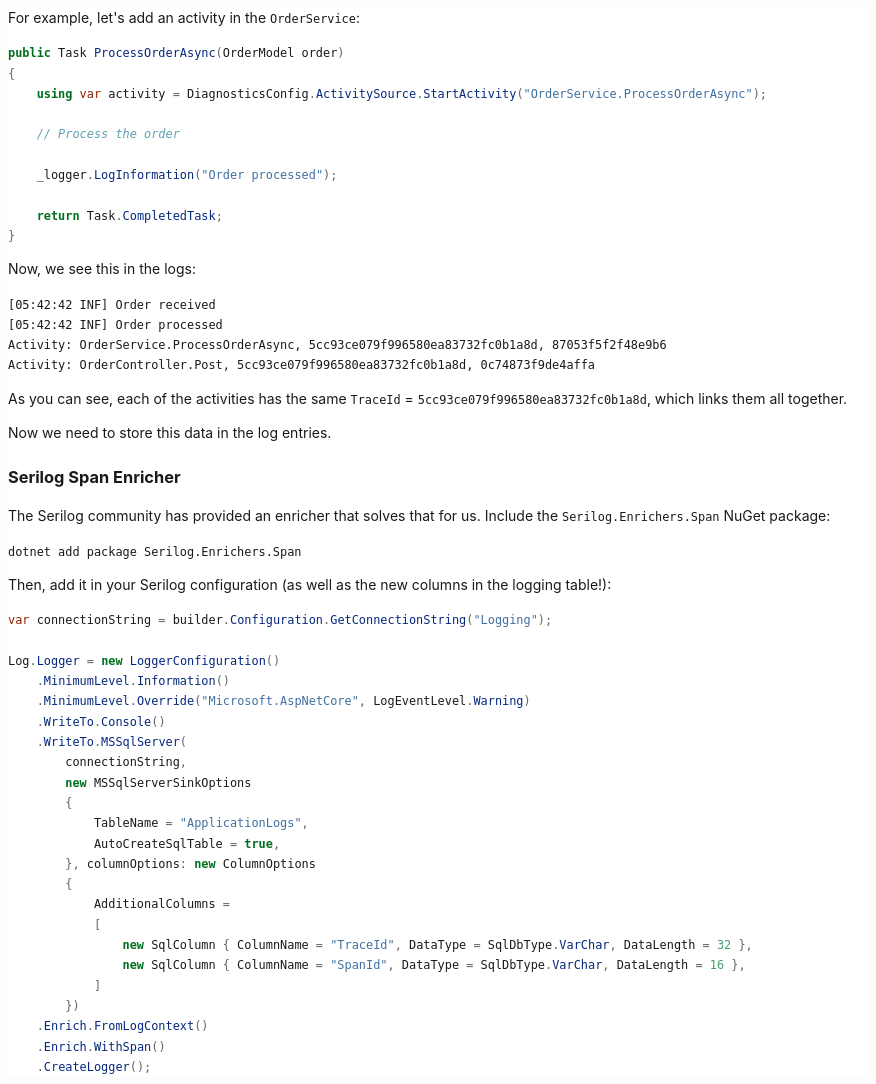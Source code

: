 For example, let's add an activity in the `OrderService`:

```csharp
public Task ProcessOrderAsync(OrderModel order)
{
    using var activity = DiagnosticsConfig.ActivitySource.StartActivity("OrderService.ProcessOrderAsync");

    // Process the order

    _logger.LogInformation("Order processed");

    return Task.CompletedTask;
}
```

Now, we see this in the logs:

```
[05:42:42 INF] Order received
[05:42:42 INF] Order processed
Activity: OrderService.ProcessOrderAsync, 5cc93ce079f996580ea83732fc0b1a8d, 87053f5f2f48e9b6
Activity: OrderController.Post, 5cc93ce079f996580ea83732fc0b1a8d, 0c74873f9de4affa
```

As you can see, each of the activities has the same `TraceId` = `5cc93ce079f996580ea83732fc0b1a8d`, which links them all together.

Now we need to store this data in the log entries.

### Serilog Span Enricher

The Serilog community has provided an enricher that solves that for us. Include the `Serilog.Enrichers.Span` NuGet package:

```
dotnet add package Serilog.Enrichers.Span
```

Then, add it in your Serilog configuration (as well as the new columns in the logging table!):

```csharp
var connectionString = builder.Configuration.GetConnectionString("Logging");

Log.Logger = new LoggerConfiguration()
    .MinimumLevel.Information()
    .MinimumLevel.Override("Microsoft.AspNetCore", LogEventLevel.Warning)
    .WriteTo.Console()
    .WriteTo.MSSqlServer(
        connectionString,
        new MSSqlServerSinkOptions
        {
            TableName = "ApplicationLogs",
            AutoCreateSqlTable = true,
        }, columnOptions: new ColumnOptions
        {
            AdditionalColumns =
            [
                new SqlColumn { ColumnName = "TraceId", DataType = SqlDbType.VarChar, DataLength = 32 },
                new SqlColumn { ColumnName = "SpanId", DataType = SqlDbType.VarChar, DataLength = 16 },
            ]
        })
    .Enrich.FromLogContext()
    .Enrich.WithSpan()
    .CreateLogger();
```
